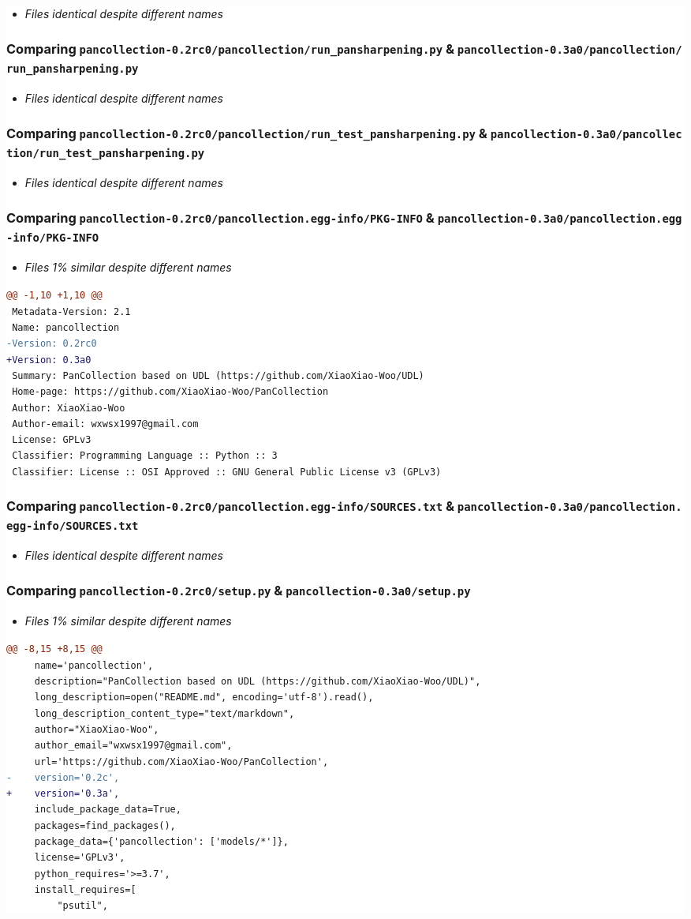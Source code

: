  * *Files identical despite different names*

### Comparing `pancollection-0.2rc0/pancollection/run_pansharpening.py` & `pancollection-0.3a0/pancollection/run_pansharpening.py`

 * *Files identical despite different names*

### Comparing `pancollection-0.2rc0/pancollection/run_test_pansharpening.py` & `pancollection-0.3a0/pancollection/run_test_pansharpening.py`

 * *Files identical despite different names*

### Comparing `pancollection-0.2rc0/pancollection.egg-info/PKG-INFO` & `pancollection-0.3a0/pancollection.egg-info/PKG-INFO`

 * *Files 1% similar despite different names*

```diff
@@ -1,10 +1,10 @@
 Metadata-Version: 2.1
 Name: pancollection
-Version: 0.2rc0
+Version: 0.3a0
 Summary: PanCollection based on UDL (https://github.com/XiaoXiao-Woo/UDL)
 Home-page: https://github.com/XiaoXiao-Woo/PanCollection
 Author: XiaoXiao-Woo
 Author-email: wxwsx1997@gmail.com
 License: GPLv3
 Classifier: Programming Language :: Python :: 3
 Classifier: License :: OSI Approved :: GNU General Public License v3 (GPLv3)
```

### Comparing `pancollection-0.2rc0/pancollection.egg-info/SOURCES.txt` & `pancollection-0.3a0/pancollection.egg-info/SOURCES.txt`

 * *Files identical despite different names*

### Comparing `pancollection-0.2rc0/setup.py` & `pancollection-0.3a0/setup.py`

 * *Files 1% similar despite different names*

```diff
@@ -8,15 +8,15 @@
     name='pancollection',
     description="PanCollection based on UDL (https://github.com/XiaoXiao-Woo/UDL)",
     long_description=open("README.md", encoding='utf-8').read(),
     long_description_content_type="text/markdown",
     author="XiaoXiao-Woo",
     author_email="wxwsx1997@gmail.com",
     url='https://github.com/XiaoXiao-Woo/PanCollection',
-    version='0.2c',
+    version='0.3a',
     include_package_data=True,
     packages=find_packages(),
     package_data={'pancollection': ['models/*']},
     license='GPLv3',
     python_requires='>=3.7',
     install_requires=[
         "psutil",
```

